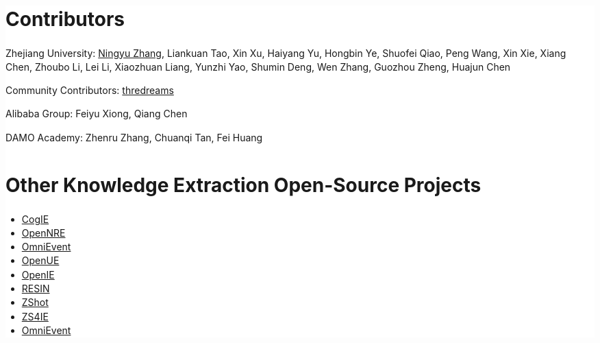 # Contributors

Zhejiang University: [Ningyu Zhang](https://person.zju.edu.cn/en/ningyu), Liankuan Tao, Xin Xu, Haiyang Yu, Hongbin Ye, Shuofei Qiao, Peng Wang, Xin Xie, Xiang Chen, Zhoubo Li, Lei Li, Xiaozhuan Liang, Yunzhi Yao, Shumin Deng, Wen Zhang, Guozhou Zheng, Huajun Chen

Community Contributors: [thredreams](https://github.com/thredreams)

Alibaba Group: Feiyu Xiong, Qiang Chen

DAMO Academy: Zhenru Zhang, Chuanqi Tan, Fei Huang

# Other Knowledge Extraction Open-Source Projects

- [CogIE](https://github.com/jinzhuoran/CogIE)
- [OpenNRE](https://github.com/thunlp/OpenNRE)
- [OmniEvent](https://github.com/THU-KEG/OmniEvent)
- [OpenUE](https://github.com/zjunlp/OpenUE)
- [OpenIE](https://stanfordnlp.github.io/CoreNLP/openie.html)
- [RESIN](https://github.com/RESIN-KAIROS/RESIN-pipeline-public)
- [ZShot](https://github.com/IBM/zshot)
- [ZS4IE](https://github.com/BBN-E/ZS4IE)
- [OmniEvent](https://github.com/THU-KEG/OmniEvent)
